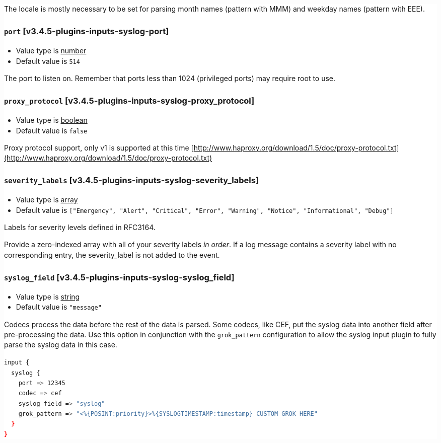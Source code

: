 The locale is mostly necessary to be set for parsing month names (pattern with MMM) and weekday names (pattern with EEE).


### `port` [v3.4.5-plugins-inputs-syslog-port]

* Value type is [number](logstash://reference/configuration-file-structure.md#number)
* Default value is `514`

The port to listen on. Remember that ports less than 1024 (privileged ports) may require root to use.


### `proxy_protocol` [v3.4.5-plugins-inputs-syslog-proxy_protocol]

* Value type is [boolean](logstash://reference/configuration-file-structure.md#boolean)
* Default value is `false`

Proxy protocol support, only v1 is supported at this time [http://www.haproxy.org/download/1.5/doc/proxy-protocol.txt](http://www.haproxy.org/download/1.5/doc/proxy-protocol.txt)


### `severity_labels` [v3.4.5-plugins-inputs-syslog-severity_labels]

* Value type is [array](logstash://reference/configuration-file-structure.md#array)
* Default value is `["Emergency", "Alert", "Critical", "Error", "Warning", "Notice", "Informational", "Debug"]`

Labels for severity levels defined in RFC3164.

Provide a zero-indexed array with all of your severity labels *in order*. If a log message contains a severity label with no corresponding entry, the severity_label is not added to the event.


### `syslog_field` [v3.4.5-plugins-inputs-syslog-syslog_field]

* Value type is [string](logstash://reference/configuration-file-structure.md#string)
* Default value is `"message"`

Codecs process the data before the rest of the data is parsed. Some codecs, like CEF, put the syslog data into another field after pre-processing the data.  Use this option in conjunction with the `grok_pattern` configuration to allow the syslog input plugin to fully parse the syslog data in this case.

```sh
input {
  syslog {
    port => 12345
    codec => cef
    syslog_field => "syslog"
    grok_pattern => "<%{POSINT:priority}>%{SYSLOGTIMESTAMP:timestamp} CUSTOM GROK HERE"
  }
}
```
